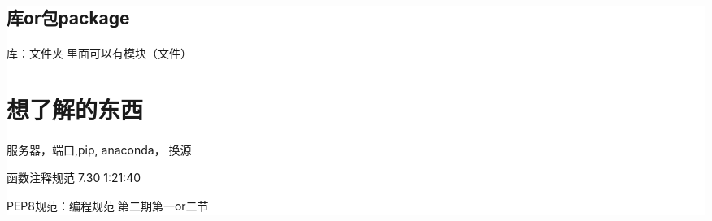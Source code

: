 ## 库or包package
库：文件夹
里面可以有模块（文件）







# 想了解的东西
服务器，端口,pip, anaconda， 换源

函数注释规范 7.30 1:21:40

PEP8规范：编程规范 第二期第一or二节